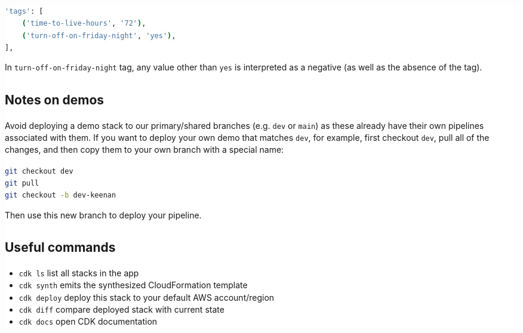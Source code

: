 ```bash
'tags': [
    ('time-to-live-hours', '72'),
    ('turn-off-on-friday-night', 'yes'),
],
```

In `turn-off-on-friday-night` tag, any value other than `yes` is interpreted as a negative (as well as the absence of the tag).

## Notes on demos

Avoid deploying a demo stack to our primary/shared branches (e.g. `dev` or `main`) as these already have their own pipelines associated with them. If you want to deploy your own demo that matches `dev`, for example, first checkout `dev`, pull all of the changes, and then copy them to your own branch with a special name:

```bash
git checkout dev
git pull
git checkout -b dev-keenan
```

Then use this new branch to deploy your pipeline.

## Useful commands

* `cdk ls`          list all stacks in the app
* `cdk synth`       emits the synthesized CloudFormation template
* `cdk deploy`      deploy this stack to your default AWS account/region
* `cdk diff`        compare deployed stack with current state
* `cdk docs`        open CDK documentation
